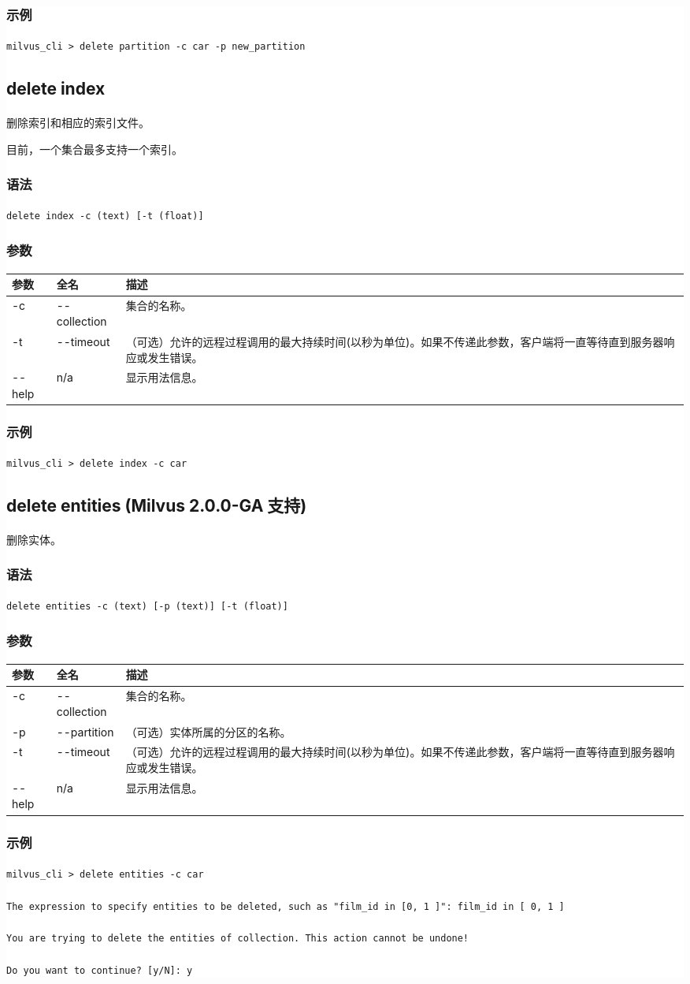 <h3 id="delete-partition">示例</h3>

```shell
milvus_cli > delete partition -c car -p new_partition
```

## delete index

删除索引和相应的索引文件。

<div class="alert note"> 目前，一个集合最多支持一个索引。</div>

<h3 id="delete-index">语法</h3>

```shell
delete index -c (text) [-t (float)]
```

<h3 id="delete-index">参数</h3>

| 参数   | 全名         | 描述                                                                                                               |
| :----- | :----------- | :----------------------------------------------------------------------------------------------------------------- |
| -c     | --collection | 集合的名称。                                                                                                       |
| -t     | --timeout    | （可选）允许的远程过程调用的最大持续时间(以秒为单位)。如果不传递此参数，客户端将一直等待直到服务器响应或发生错误。 |
| --help | n/a          | 显示用法信息。                                                                                                     |

<h3 id="delete-index">示例</h3>

```shell
milvus_cli > delete index -c car
```

## delete entities (Milvus 2.0.0-GA 支持)

删除实体。

<h3 id="delete-entities">语法</h3>

```shell
delete entities -c (text) [-p (text)] [-t (float)]
```

<h3 id="delete-entities">参数</h3>

| 参数   | 全名         | 描述                                                                                                               |
| :----- | :----------- | :----------------------------------------------------------------------------------------------------------------- |
| -c     | --collection | 集合的名称。                                                                                                       |
| -p     | --partition  | （可选）实体所属的分区的名称。                                                                                     |
| -t     | --timeout    | （可选）允许的远程过程调用的最大持续时间(以秒为单位)。如果不传递此参数，客户端将一直等待直到服务器响应或发生错误。 |
| --help | n/a          | 显示用法信息。                                                                                                     |

<h3 id="delete-entities">示例</h3>

```shell
milvus_cli > delete entities -c car

The expression to specify entities to be deleted, such as "film_id in [0, 1 ]": film_id in [ 0, 1 ]

You are trying to delete the entities of collection. This action cannot be undone!

Do you want to continue? [y/N]: y
```
